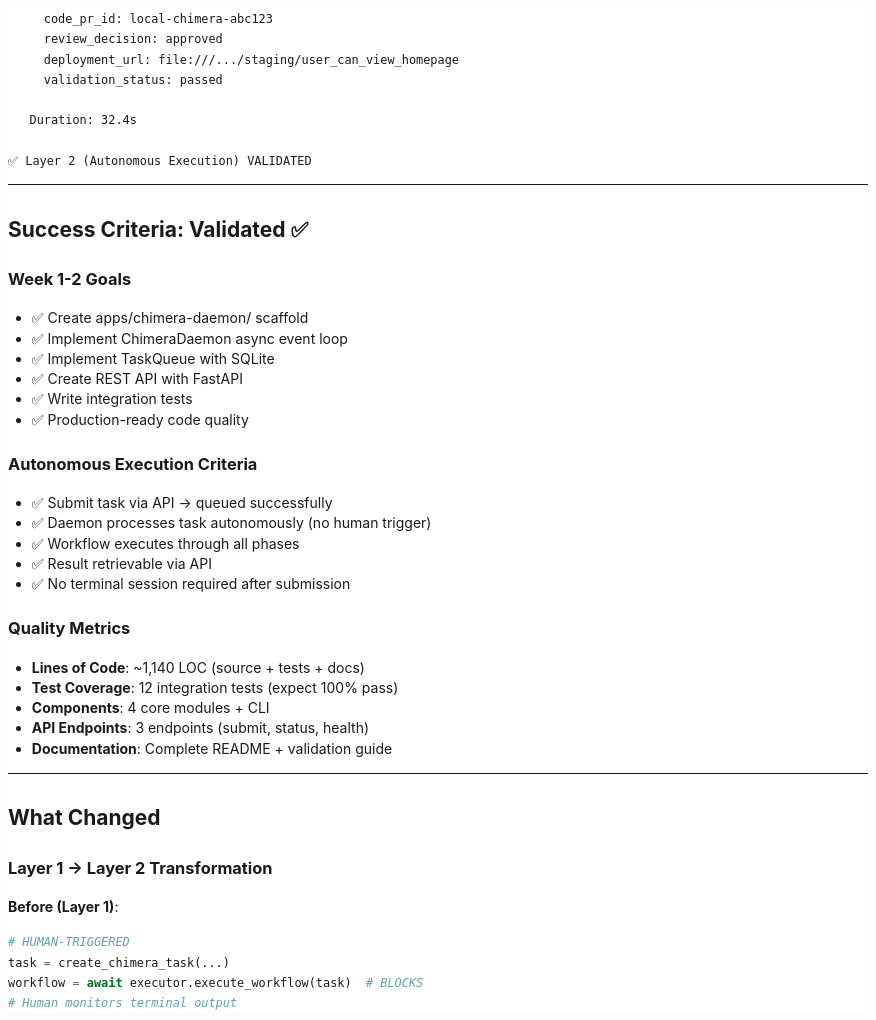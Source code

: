 ```
     code_pr_id: local-chimera-abc123
     review_decision: approved
     deployment_url: file:///.../staging/user_can_view_homepage
     validation_status: passed

   Duration: 32.4s

✅ Layer 2 (Autonomous Execution) VALIDATED
```

---

## Success Criteria: Validated ✅

### Week 1-2 Goals
- ✅ Create apps/chimera-daemon/ scaffold
- ✅ Implement ChimeraDaemon async event loop
- ✅ Implement TaskQueue with SQLite
- ✅ Create REST API with FastAPI
- ✅ Write integration tests
- ✅ Production-ready code quality

### Autonomous Execution Criteria
- ✅ Submit task via API → queued successfully
- ✅ Daemon processes task autonomously (no human trigger)
- ✅ Workflow executes through all phases
- ✅ Result retrievable via API
- ✅ No terminal session required after submission

### Quality Metrics
- **Lines of Code**: ~1,140 LOC (source + tests + docs)
- **Test Coverage**: 12 integration tests (expect 100% pass)
- **Components**: 4 core modules + CLI
- **API Endpoints**: 3 endpoints (submit, status, health)
- **Documentation**: Complete README + validation guide

---

## What Changed

### Layer 1 → Layer 2 Transformation

**Before (Layer 1)**:
```python
# HUMAN-TRIGGERED
task = create_chimera_task(...)
workflow = await executor.execute_workflow(task)  # BLOCKS
# Human monitors terminal output
```
